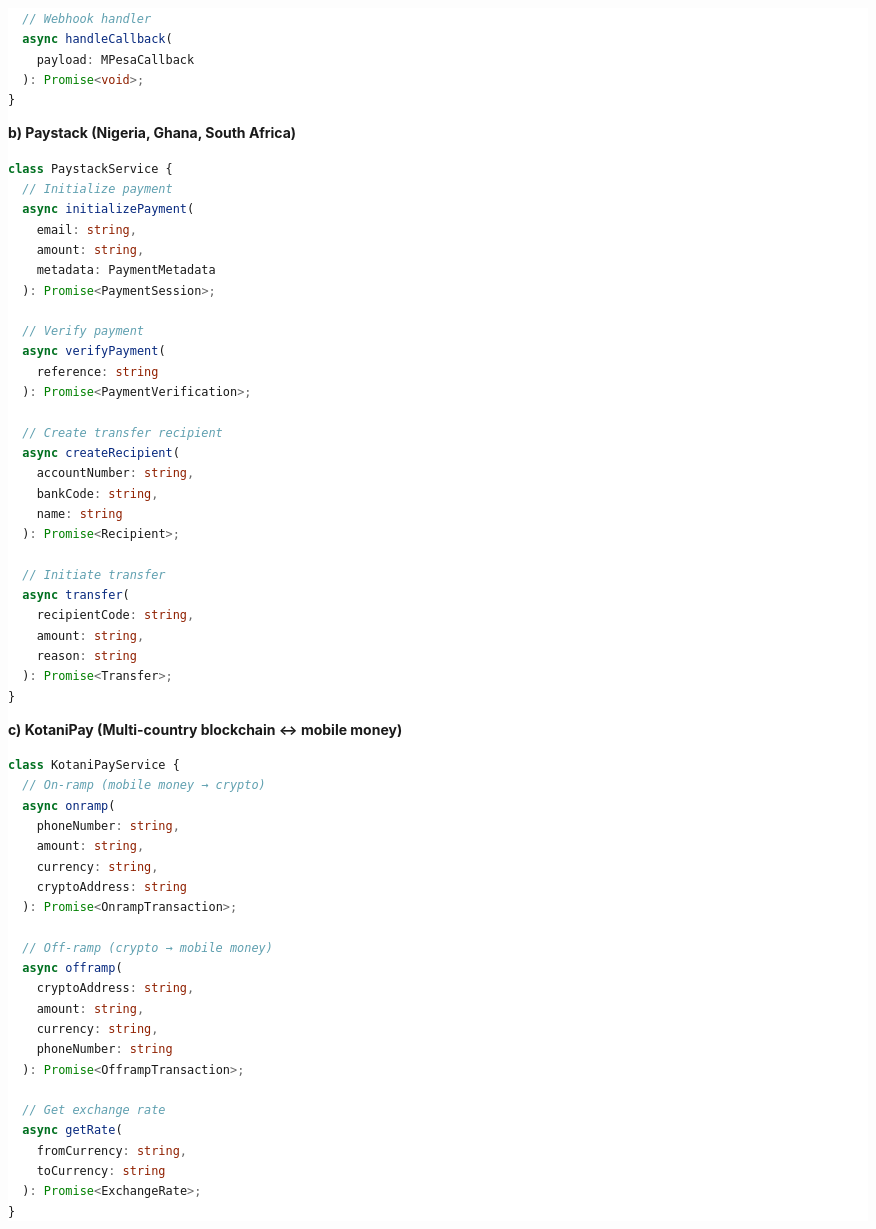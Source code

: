 ```typescript
  // Webhook handler
  async handleCallback(
    payload: MPesaCallback
  ): Promise<void>;
}
```

**b) Paystack (Nigeria, Ghana, South Africa)**
```typescript
class PaystackService {
  // Initialize payment
  async initializePayment(
    email: string,
    amount: string,
    metadata: PaymentMetadata
  ): Promise<PaymentSession>;

  // Verify payment
  async verifyPayment(
    reference: string
  ): Promise<PaymentVerification>;

  // Create transfer recipient
  async createRecipient(
    accountNumber: string,
    bankCode: string,
    name: string
  ): Promise<Recipient>;

  // Initiate transfer
  async transfer(
    recipientCode: string,
    amount: string,
    reason: string
  ): Promise<Transfer>;
}
```

**c) KotaniPay (Multi-country blockchain ↔ mobile money)**
```typescript
class KotaniPayService {
  // On-ramp (mobile money → crypto)
  async onramp(
    phoneNumber: string,
    amount: string,
    currency: string,
    cryptoAddress: string
  ): Promise<OnrampTransaction>;

  // Off-ramp (crypto → mobile money)
  async offramp(
    cryptoAddress: string,
    amount: string,
    currency: string,
    phoneNumber: string
  ): Promise<OfframpTransaction>;

  // Get exchange rate
  async getRate(
    fromCurrency: string,
    toCurrency: string
  ): Promise<ExchangeRate>;
}
```
